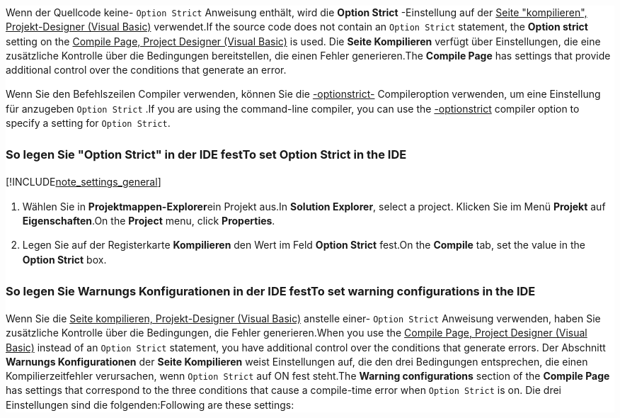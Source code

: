 <span data-ttu-id="6d35c-191">Wenn der Quellcode keine- `Option Strict` Anweisung enthält, wird die **Option Strict** -Einstellung auf der [Seite "kompilieren", Projekt-Designer (Visual Basic)](/visualstudio/ide/reference/compile-page-project-designer-visual-basic) verwendet.</span><span class="sxs-lookup"><span data-stu-id="6d35c-191">If the source code does not contain an `Option Strict` statement, the **Option strict** setting on the [Compile Page, Project Designer (Visual Basic)](/visualstudio/ide/reference/compile-page-project-designer-visual-basic) is used.</span></span> <span data-ttu-id="6d35c-192">Die **Seite Kompilieren** verfügt über Einstellungen, die eine zusätzliche Kontrolle über die Bedingungen bereitstellen, die einen Fehler generieren.</span><span class="sxs-lookup"><span data-stu-id="6d35c-192">The **Compile Page** has settings that provide additional control over the conditions that generate an error.</span></span>  
  
 <span data-ttu-id="6d35c-193">Wenn Sie den Befehlszeilen Compiler verwenden, können Sie die [-optionstrict-](../../reference/command-line-compiler/optionstrict.md) Compileroption verwenden, um eine Einstellung für anzugeben `Option Strict` .</span><span class="sxs-lookup"><span data-stu-id="6d35c-193">If you are using the command-line compiler, you can use the [-optionstrict](../../reference/command-line-compiler/optionstrict.md) compiler option to specify a setting for `Option Strict`.</span></span>  
  
### <a name="to-set-option-strict-in-the-ide"></a><span data-ttu-id="6d35c-194">So legen Sie "Option Strict" in der IDE fest</span><span class="sxs-lookup"><span data-stu-id="6d35c-194">To set Option Strict in the IDE</span></span>  
[!INCLUDE[note_settings_general](~/includes/note-settings-general-md.md)]  
  
1. <span data-ttu-id="6d35c-195">Wählen Sie in **Projektmappen-Explorer**ein Projekt aus.</span><span class="sxs-lookup"><span data-stu-id="6d35c-195">In **Solution Explorer**, select a project.</span></span> <span data-ttu-id="6d35c-196">Klicken Sie im Menü **Projekt** auf **Eigenschaften**.</span><span class="sxs-lookup"><span data-stu-id="6d35c-196">On the **Project** menu, click **Properties**.</span></span>  
  
2. <span data-ttu-id="6d35c-197">Legen Sie auf der Registerkarte **Kompilieren** den Wert im Feld **Option Strict** fest.</span><span class="sxs-lookup"><span data-stu-id="6d35c-197">On the **Compile** tab, set the value in the **Option Strict** box.</span></span>  
  
### <a name="to-set-warning-configurations-in-the-ide"></a><a name="conditions"></a><span data-ttu-id="6d35c-198">So legen Sie Warnungs Konfigurationen in der IDE fest</span><span class="sxs-lookup"><span data-stu-id="6d35c-198">To set warning configurations in the IDE</span></span>  
 <span data-ttu-id="6d35c-199">Wenn Sie die [Seite kompilieren, Projekt-Designer (Visual Basic)](/visualstudio/ide/reference/compile-page-project-designer-visual-basic) anstelle einer- `Option Strict` Anweisung verwenden, haben Sie zusätzliche Kontrolle über die Bedingungen, die Fehler generieren.</span><span class="sxs-lookup"><span data-stu-id="6d35c-199">When you use the [Compile Page, Project Designer (Visual Basic)](/visualstudio/ide/reference/compile-page-project-designer-visual-basic) instead of an `Option Strict` statement, you have additional control over the conditions that generate errors.</span></span> <span data-ttu-id="6d35c-200">Der Abschnitt **Warnungs Konfigurationen** der **Seite Kompilieren** weist Einstellungen auf, die den drei Bedingungen entsprechen, die einen Kompilierzeitfehler verursachen, wenn `Option Strict` auf ON fest steht.</span><span class="sxs-lookup"><span data-stu-id="6d35c-200">The **Warning configurations** section of the **Compile Page** has settings that correspond to the three conditions that cause a compile-time error when `Option Strict` is on.</span></span> <span data-ttu-id="6d35c-201">Die drei Einstellungen sind die folgenden:</span><span class="sxs-lookup"><span data-stu-id="6d35c-201">Following are these settings:</span></span>  
  